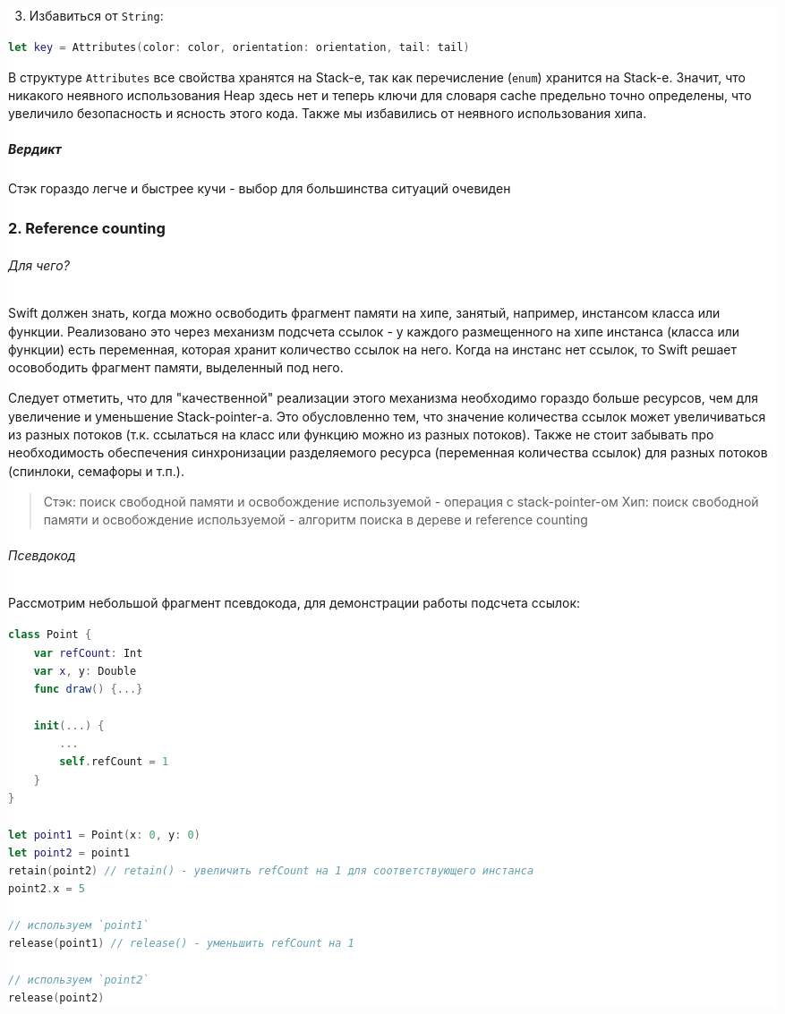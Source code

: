 3. Избавиться от `String`:
```swift
let key = Attributes(color: color, orientation: orientation, tail: tail)
```

В структуре `Attributes` все свойства хранятся на Stack-е, так как перечисление (`enum`) хранится на Stack-е. Значит, что никакого неявного использования Heap здесь нет и теперь ключи для словаря cache предельно точно определены, что увеличило безопасность и ясность этого кода. Также мы избавились от неявного использования хипа.

##### Вердикт
Стэк гораздо легче и быстрее кучи - выбор для большинства ситуаций очевиден

### 2. Reference counting

###### Для чего?
Swift должен знать, когда можно освободить фрагмент памяти на хипе, занятый, например, инстансом класса или функции. Реализовано это через механизм подсчета ссылок - у каждого размещенного на хипе инстанса (класса или функции) есть переменная, которая хранит количество ссылок на него. Когда на инстанс нет ссылок, то Swift решает осовободить фрагмент памяти, выделенный под него.

Следует отметить, что для "качественной" реализации этого механизма необходимо гораздо больше ресурсов, чем для увеличение и уменьшение Stack-pointer-а. Это обусловленно тем, что значение количества ссылок может увеличиваться из разных потоков (т.к. ссылаться на класс или функцию можно из разных потоков). Также не стоит забывать про необходимость обеспечения синхронизации разделяемого ресурса (переменная количества ссылок) для разных потоков (спинлоки, семафоры и т.п.).

> Стэк: поиск свободной памяти и освобождение используемой - операция с stack-pointer-ом
> Хип: поиск свободной памяти и освобождение используемой - алгоритм поиска в дереве и reference counting

###### Псевдокод
Рассмотрим небольшой фрагмент псевдокода, для демонстрации работы подсчета ссылок:

```swift
class Point {
    var refCount: Int
    var x, y: Double
    func draw() {...}

    init(...) {
        ...
        self.refCount = 1
    }
}

let point1 = Point(x: 0, y: 0)
let point2 = point1
retain(point2) // retain() - увеличить refCount на 1 для соответствующего инстанса
point2.x = 5

// используем `point1`
release(point1) // release() - уменьшить refCount на 1

// используем `point2`
release(point2)
```
